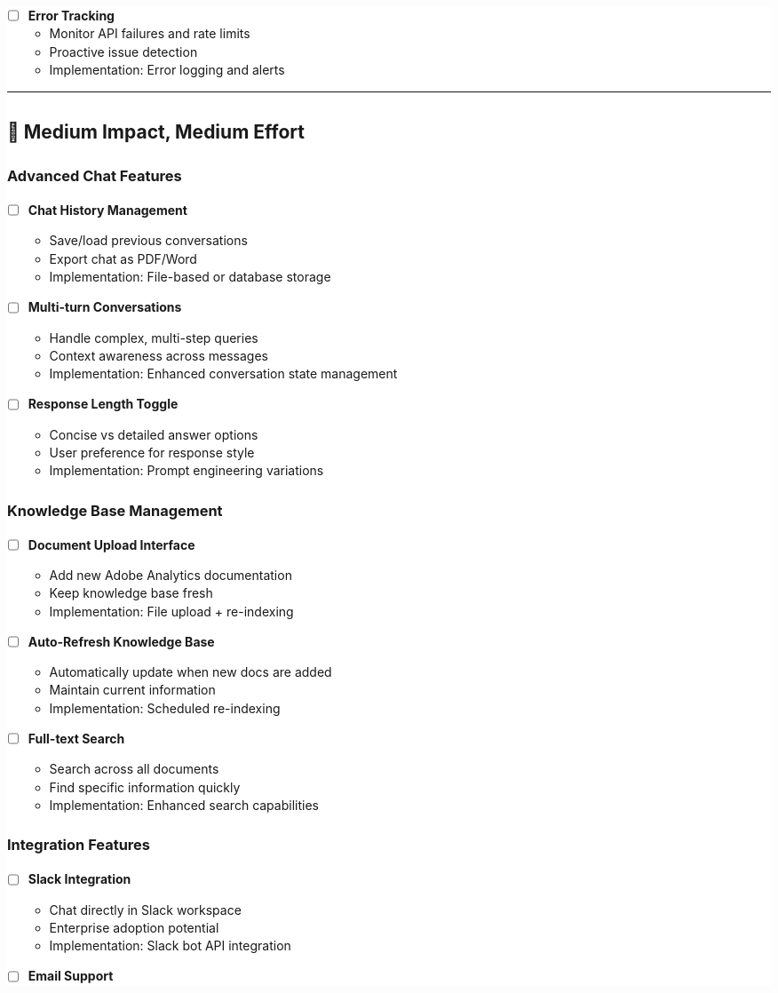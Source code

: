 - [ ] **Error Tracking**
  - Monitor API failures and rate limits
  - Proactive issue detection
  - Implementation: Error logging and alerts

---

## 🔧 Medium Impact, Medium Effort

### Advanced Chat Features

- [ ] **Chat History Management**

  - Save/load previous conversations
  - Export chat as PDF/Word
  - Implementation: File-based or database storage

- [ ] **Multi-turn Conversations**

  - Handle complex, multi-step queries
  - Context awareness across messages
  - Implementation: Enhanced conversation state management

- [ ] **Response Length Toggle**
  - Concise vs detailed answer options
  - User preference for response style
  - Implementation: Prompt engineering variations

### Knowledge Base Management

- [ ] **Document Upload Interface**

  - Add new Adobe Analytics documentation
  - Keep knowledge base fresh
  - Implementation: File upload + re-indexing

- [ ] **Auto-Refresh Knowledge Base**

  - Automatically update when new docs are added
  - Maintain current information
  - Implementation: Scheduled re-indexing

- [ ] **Full-text Search**
  - Search across all documents
  - Find specific information quickly
  - Implementation: Enhanced search capabilities

### Integration Features

- [ ] **Slack Integration**

  - Chat directly in Slack workspace
  - Enterprise adoption potential
  - Implementation: Slack bot API integration

- [ ] **Email Support**
